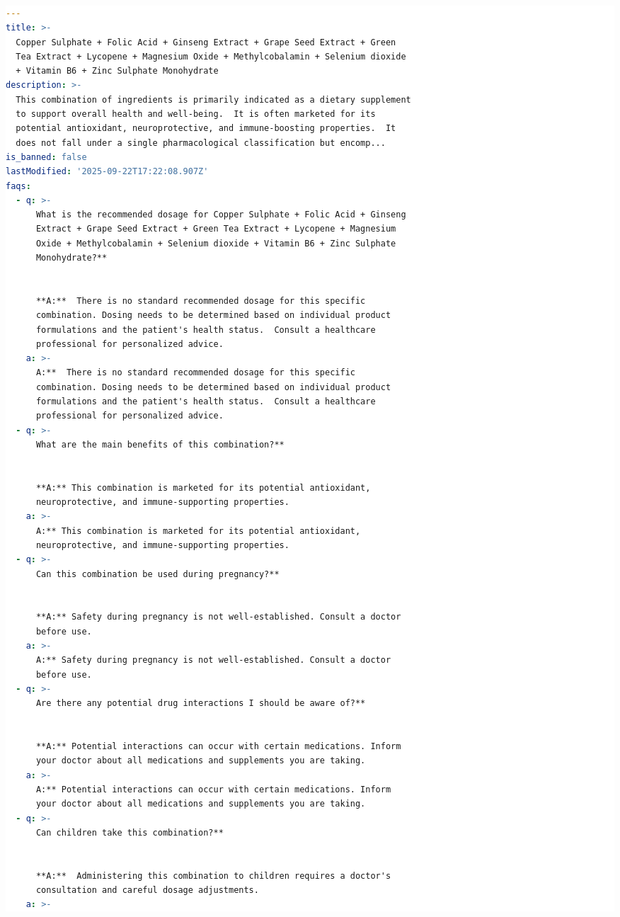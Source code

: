 ```yaml
---
title: >-
  Copper Sulphate + Folic Acid + Ginseng Extract + Grape Seed Extract + Green
  Tea Extract + Lycopene + Magnesium Oxide + Methylcobalamin + Selenium dioxide
  + Vitamin B6 + Zinc Sulphate Monohydrate
description: >-
  This combination of ingredients is primarily indicated as a dietary supplement
  to support overall health and well-being.  It is often marketed for its
  potential antioxidant, neuroprotective, and immune-boosting properties.  It
  does not fall under a single pharmacological classification but encomp...
is_banned: false
lastModified: '2025-09-22T17:22:08.907Z'
faqs:
  - q: >-
      What is the recommended dosage for Copper Sulphate + Folic Acid + Ginseng
      Extract + Grape Seed Extract + Green Tea Extract + Lycopene + Magnesium
      Oxide + Methylcobalamin + Selenium dioxide + Vitamin B6 + Zinc Sulphate
      Monohydrate?**


      **A:**  There is no standard recommended dosage for this specific
      combination. Dosing needs to be determined based on individual product
      formulations and the patient's health status.  Consult a healthcare
      professional for personalized advice.
    a: >-
      A:**  There is no standard recommended dosage for this specific
      combination. Dosing needs to be determined based on individual product
      formulations and the patient's health status.  Consult a healthcare
      professional for personalized advice.
  - q: >-
      What are the main benefits of this combination?**


      **A:** This combination is marketed for its potential antioxidant,
      neuroprotective, and immune-supporting properties.
    a: >-
      A:** This combination is marketed for its potential antioxidant,
      neuroprotective, and immune-supporting properties.
  - q: >-
      Can this combination be used during pregnancy?**


      **A:** Safety during pregnancy is not well-established. Consult a doctor
      before use.
    a: >-
      A:** Safety during pregnancy is not well-established. Consult a doctor
      before use.
  - q: >-
      Are there any potential drug interactions I should be aware of?**


      **A:** Potential interactions can occur with certain medications. Inform
      your doctor about all medications and supplements you are taking.
    a: >-
      A:** Potential interactions can occur with certain medications. Inform
      your doctor about all medications and supplements you are taking.
  - q: >-
      Can children take this combination?**


      **A:**  Administering this combination to children requires a doctor's
      consultation and careful dosage adjustments.
    a: >-
```